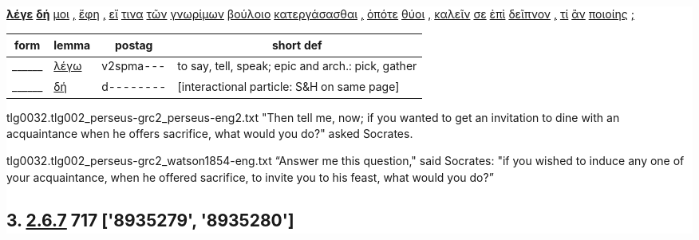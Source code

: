 **[λέγε](https://atlas-test.fly.dev/morphology/lemmas/?lang=grc&q=λέγω "λέγω v2spma--- to say, tell, speak; epic and arch.: pick, gather")** **[δή](https://atlas-test.fly.dev/morphology/lemmas/?lang=grc&q=δή "δή d-------- [interactional particle: S&H on same page]")** [μοι](https://atlas-test.fly.dev/morphology/lemmas/?lang=grc&q=ἐγώ "ἐγώ p-s---cd- I (first person pronoun)") [,](https://atlas-test.fly.dev/morphology/lemmas/?lang=grc&q=, ", u-------- NoDef") [ἔφη](https://atlas-test.fly.dev/morphology/lemmas/?lang=grc&q=φημί "φημί v3siia--- to say, to claim") [,](https://atlas-test.fly.dev/morphology/lemmas/?lang=grc&q=, ", u-------- NoDef") [εἴ](https://atlas-test.fly.dev/morphology/lemmas/?lang=grc&q=εἰ "εἰ c-------- conj. if, whether; part. w/wishes, adv. w/imperatives") [τινα](https://atlas-test.fly.dev/morphology/lemmas/?lang=grc&q=τις "τις a-s---ca- any one, any thing, some one, some thing") [τῶν](https://atlas-test.fly.dev/morphology/lemmas/?lang=grc&q=ὁ "ὁ l-p---mg- the") [γνωρίμων](https://atlas-test.fly.dev/morphology/lemmas/?lang=grc&q=γνώριμος "γνώριμος a-p---mg- well-known, familiar; the notables (opp. δῆμος)") [βούλοιο](https://atlas-test.fly.dev/morphology/lemmas/?lang=grc&q=βούλομαι "βούλομαι v2spoe--- to will, wish, be willing") [κατεργάσασθαι](https://atlas-test.fly.dev/morphology/lemmas/?lang=grc&q=κατεργάζομαι "κατεργάζομαι v--anm--- to effect by labour, to achieve, accomplish") [,](https://atlas-test.fly.dev/morphology/lemmas/?lang=grc&q=, ", u-------- NoDef") [ὁπότε](https://atlas-test.fly.dev/morphology/lemmas/?lang=grc&q=ὁπότε "ὁπότε c-------- when") [θύοι](https://atlas-test.fly.dev/morphology/lemmas/?lang=grc&q=θύω "θύω v3spoa--- to sacrifice") [,](https://atlas-test.fly.dev/morphology/lemmas/?lang=grc&q=, ", u-------- NoDef") [καλεῖν](https://atlas-test.fly.dev/morphology/lemmas/?lang=grc&q=καλέω "καλέω v--pna--- to call, summon") [σε](https://atlas-test.fly.dev/morphology/lemmas/?lang=grc&q=σύ "σύ p-s---ca- you (personal pronoun)") [ἐπὶ](https://atlas-test.fly.dev/morphology/lemmas/?lang=grc&q=ἐπί "ἐπί r-------- on, upon with gen., dat., and acc.") [δεῖπνον](https://atlas-test.fly.dev/morphology/lemmas/?lang=grc&q=δεῖπνον "δεῖπνον n-s---na- the principal meal") [,](https://atlas-test.fly.dev/morphology/lemmas/?lang=grc&q=, ", u-------- NoDef") [τί](https://atlas-test.fly.dev/morphology/lemmas/?lang=grc&q=τίς "τίς a-s---na- who? which?") [ἂν](https://atlas-test.fly.dev/morphology/lemmas/?lang=grc&q=ἄν "ἄν d-------- modal particle") [ποιοίης](https://atlas-test.fly.dev/morphology/lemmas/?lang=grc&q=ποιέω "ποιέω v2spoa--- to make, to do") [;](https://atlas-test.fly.dev/morphology/lemmas/?lang=grc&q=; "; u-------- NoDef") 


| form | lemma | postag | short def |
| --- | --- | --- | --- |
| ______ | [λέγω](https://atlas-test.fly.dev/morphology/lemmas/?lang=grc&q=λέγω) | v2spma--- | to say, tell, speak; epic and arch.: pick, gather |
| ______ | [δή](https://atlas-test.fly.dev/morphology/lemmas/?lang=grc&q=δή) | d-------- | [interactional particle: S&H on same page] |

tlg0032.tlg002_perseus-grc2_perseus-eng2.txt "Then tell me, now; if you wanted to get an invitation to dine with an acquaintance when he offers sacrifice, what would you do?" asked Socrates. 

tlg0032.tlg002_perseus-grc2_watson1854-eng.txt “Answer me this question," said Socrates: "if you wished to induce any one of your acquaintance, when he offered sacrifice, to invite you to his feast, what would you do?” 

## 3. [2.6.7](https://beyond-translation.perseus.org/reader/urn:cts:greekLit:tlg0032.002.perseus-grc2:2.6.7?mode=syntax-trees) 717 ['8935279', '8935280']